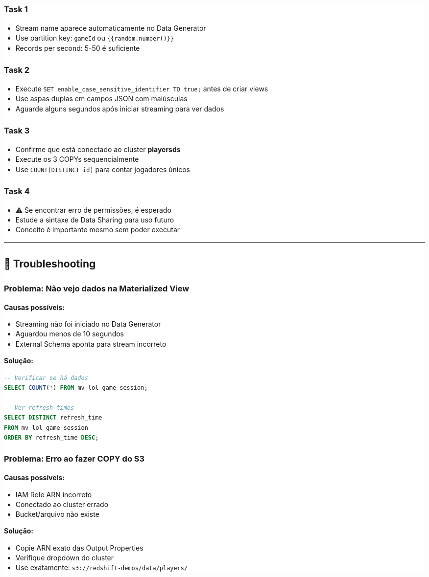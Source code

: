 ### Task 1
- Stream name aparece automaticamente no Data Generator
- Use partition key: `gameId` ou `{{random.number()}}`
- Records per second: 5-50 é suficiente

### Task 2
- Execute `SET enable_case_sensitive_identifier TO true;` antes de criar views
- Use aspas duplas em campos JSON com maiúsculas
- Aguarde alguns segundos após iniciar streaming para ver dados

### Task 3
- Confirme que está conectado ao cluster **playersds**
- Execute os 3 COPYs sequencialmente
- Use `COUNT(DISTINCT id)` para contar jogadores únicos

### Task 4
- ⚠️ Se encontrar erro de permissões, é esperado
- Estude a sintaxe de Data Sharing para uso futuro
- Conceito é importante mesmo sem poder executar

---

## 🚨 Troubleshooting

### Problema: Não vejo dados na Materialized View

**Causas possíveis:**
- Streaming não foi iniciado no Data Generator
- Aguardou menos de 10 segundos
- External Schema aponta para stream incorreto

**Solução:**
```sql
-- Verificar se há dados
SELECT COUNT(*) FROM mv_lol_game_session;

-- Ver refresh times
SELECT DISTINCT refresh_time 
FROM mv_lol_game_session 
ORDER BY refresh_time DESC;
```

### Problema: Erro ao fazer COPY do S3

**Causas possíveis:**
- IAM Role ARN incorreto
- Conectado ao cluster errado
- Bucket/arquivo não existe

**Solução:**
- Copie ARN exato das Output Properties
- Verifique dropdown do cluster
- Use exatamente: `s3://redshift-demos/data/players/`
